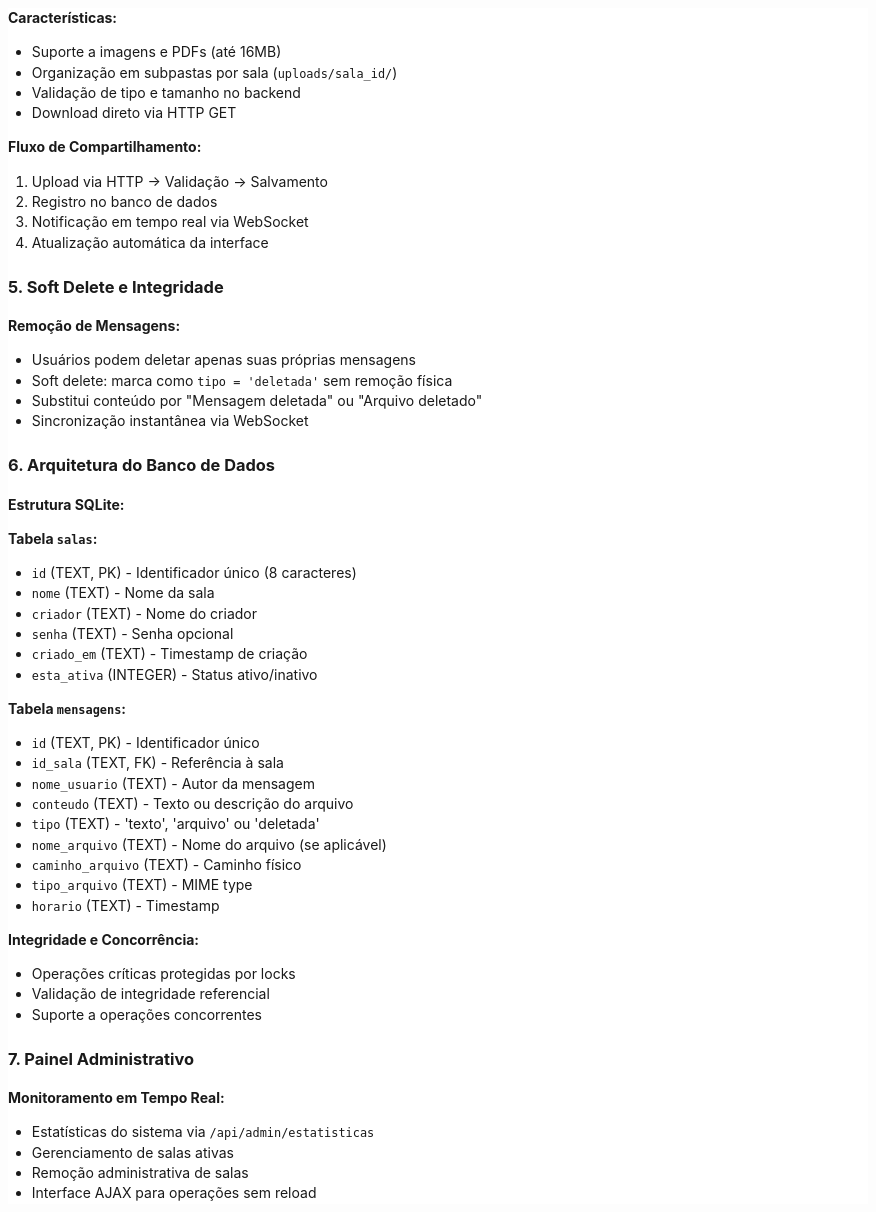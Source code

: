 **Características:**
- Suporte a imagens e PDFs (até 16MB)
- Organização em subpastas por sala (`uploads/sala_id/`)
- Validação de tipo e tamanho no backend
- Download direto via HTTP GET

**Fluxo de Compartilhamento:**
1. Upload via HTTP → Validação → Salvamento
2. Registro no banco de dados
3. Notificação em tempo real via WebSocket
4. Atualização automática da interface

### 5. Soft Delete e Integridade

**Remoção de Mensagens:**
- Usuários podem deletar apenas suas próprias mensagens
- Soft delete: marca como `tipo = 'deletada'` sem remoção física
- Substitui conteúdo por "Mensagem deletada" ou "Arquivo deletado"
- Sincronização instantânea via WebSocket

### 6. Arquitetura do Banco de Dados

**Estrutura SQLite:**

**Tabela `salas`:**
- `id` (TEXT, PK) - Identificador único (8 caracteres)
- `nome` (TEXT) - Nome da sala
- `criador` (TEXT) - Nome do criador
- `senha` (TEXT) - Senha opcional
- `criado_em` (TEXT) - Timestamp de criação
- `esta_ativa` (INTEGER) - Status ativo/inativo

**Tabela `mensagens`:**
- `id` (TEXT, PK) - Identificador único
- `id_sala` (TEXT, FK) - Referência à sala
- `nome_usuario` (TEXT) - Autor da mensagem
- `conteudo` (TEXT) - Texto ou descrição do arquivo
- `tipo` (TEXT) - 'texto', 'arquivo' ou 'deletada'
- `nome_arquivo` (TEXT) - Nome do arquivo (se aplicável)
- `caminho_arquivo` (TEXT) - Caminho físico
- `tipo_arquivo` (TEXT) - MIME type
- `horario` (TEXT) - Timestamp

**Integridade e Concorrência:**
- Operações críticas protegidas por locks
- Validação de integridade referencial
- Suporte a operações concorrentes

### 7. Painel Administrativo

**Monitoramento em Tempo Real:**
- Estatísticas do sistema via `/api/admin/estatisticas`
- Gerenciamento de salas ativas
- Remoção administrativa de salas
- Interface AJAX para operações sem reload
